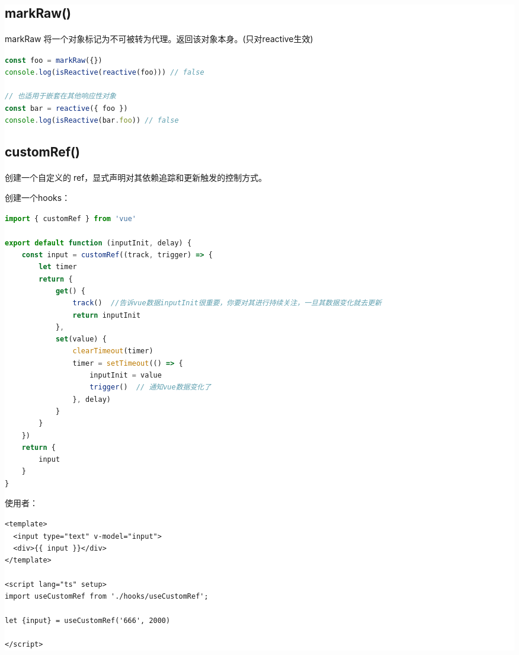 ## markRaw()

markRaw 将一个对象标记为不可被转为代理。返回该对象本身。(只对reactive生效)

```js
const foo = markRaw({})
console.log(isReactive(reactive(foo))) // false

// 也适用于嵌套在其他响应性对象
const bar = reactive({ foo })
console.log(isReactive(bar.foo)) // false
```

## customRef()

创建一个自定义的 ref，显式声明对其依赖追踪和更新触发的控制方式。

创建一个hooks：

```js
import { customRef } from 'vue'

export default function (inputInit, delay) {
    const input = customRef((track, trigger) => {
        let timer
        return {
            get() {
                track()  //告诉vue数据inputInit很重要，你要对其进行持续关注，一旦其数据变化就去更新
                return inputInit
            },
            set(value) {
                clearTimeout(timer)
                timer = setTimeout(() => {
                    inputInit = value
                    trigger()  // 通知vue数据变化了
                }, delay)
            }
        }
    })
    return {
        input
    }
}

```

使用者：

```vue
<template>
  <input type="text" v-model="input">
  <div>{{ input }}</div>
</template>

<script lang="ts" setup>
import useCustomRef from './hooks/useCustomRef';

let {input} = useCustomRef('666', 2000)

</script>

```
